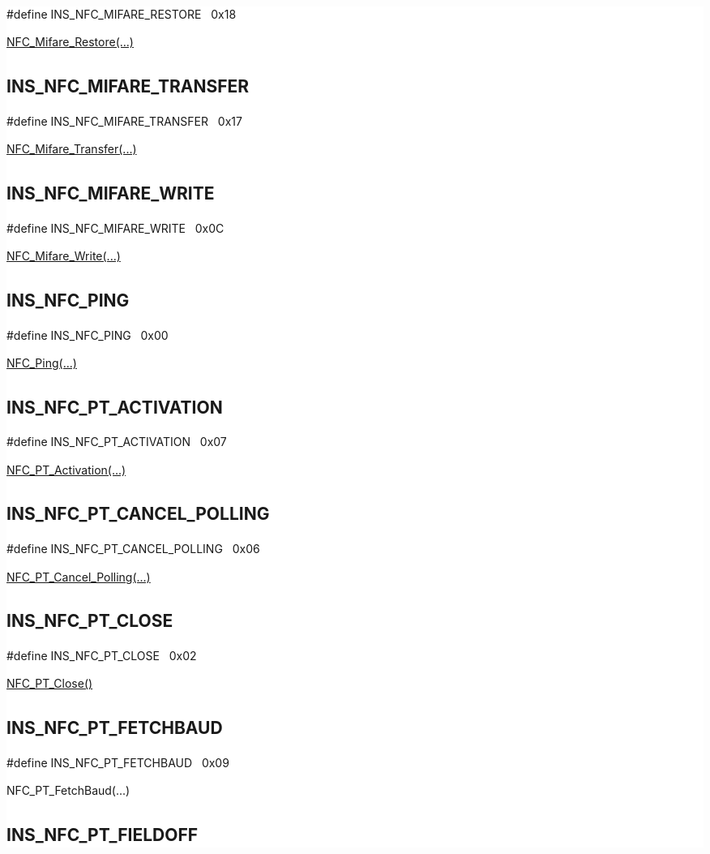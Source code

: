 <p>#define INS_NFC_MIFARE_RESTORE   0x18</p>

<a href="sdi__nfc_8h.md#a15263dc4011284d7a3dae61c1a8f7114">NFC_Mifare_Restore(...)</a>

## INS_NFC_MIFARE_TRANSFER <a href="#ac5bdad42048a72d77abec6a949fce578" id="ac5bdad42048a72d77abec6a949fce578"></a>

<p>#define INS_NFC_MIFARE_TRANSFER   0x17</p>

<a href="sdi__nfc_8h.md#ae3c299890ef9f3eb9306edc7415fe1d1">NFC_Mifare_Transfer(...)</a>

## INS_NFC_MIFARE_WRITE <a href="#a8ff8b4143f04af5e5703672873608014" id="a8ff8b4143f04af5e5703672873608014"></a>

<p>#define INS_NFC_MIFARE_WRITE   0x0C</p>

<a href="sdi__nfc_8h.md#aa07a2c9d57d47e0dfd9099cd3f739321">NFC_Mifare_Write(...)</a>

## INS_NFC_PING <a href="#add0c971be4ea45ec9f32b62a016fc029" id="add0c971be4ea45ec9f32b62a016fc029"></a>

<p>#define INS_NFC_PING   0x00</p>

<a href="sdi__nfc_8h.md#a2a6ea83c72ad383401d3f00e51d25e23">NFC_Ping(...)</a>

## INS_NFC_PT_ACTIVATION <a href="#ab738553ed349e287aaf08ca842487b2e" id="ab738553ed349e287aaf08ca842487b2e"></a>

<p>#define INS_NFC_PT_ACTIVATION   0x07</p>

<a href="sdi__nfc_8h.md#a3eabcba13619a1388458848aeb81234c">NFC_PT_Activation(...)</a>

## INS_NFC_PT_CANCEL_POLLING <a href="#a9c9653365be635212532c3b5db779f1f" id="a9c9653365be635212532c3b5db779f1f"></a>

<p>#define INS_NFC_PT_CANCEL_POLLING   0x06</p>

<a href="sdi__nfc_8h.md#a167c5c7e903dd7f5a3acdb70f7ff8a66">NFC_PT_Cancel_Polling(...)</a>

## INS_NFC_PT_CLOSE <a href="#a8273aa3d73f95f02cfd01b4265744457" id="a8273aa3d73f95f02cfd01b4265744457"></a>

<p>#define INS_NFC_PT_CLOSE   0x02</p>

<a href="titusstubs_8cpp.md#a00d4921f4a21667ae4cddb317ffc04a5">NFC_PT_Close()</a>

## INS_NFC_PT_FETCHBAUD <a href="#ac2e1ba91b13fc8d593026cfdb5890a93" id="ac2e1ba91b13fc8d593026cfdb5890a93"></a>

<p>#define INS_NFC_PT_FETCHBAUD   0x09</p>

NFC_PT_FetchBaud(\...)

## INS_NFC_PT_FIELDOFF <a href="#ac9b148c3fd2c4e6dbbb1f397bc3420d6" id="ac9b148c3fd2c4e6dbbb1f397bc3420d6"></a>
